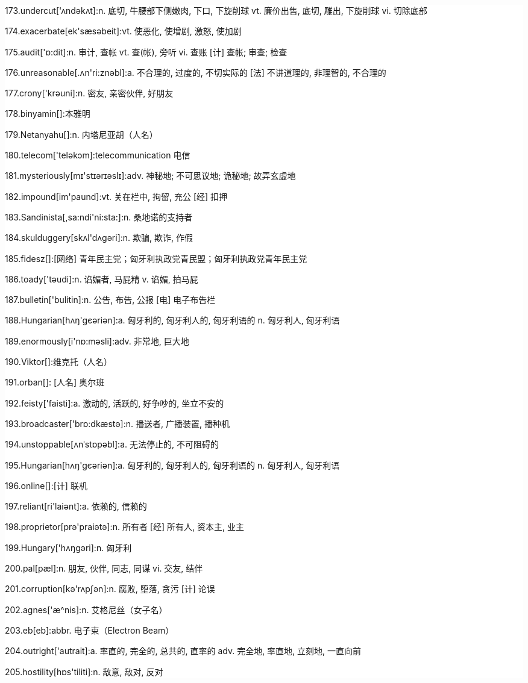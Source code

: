 173.undercut['ʌndәkʌt]:n. 底切, 牛腰部下侧嫩肉, 下口, 下旋削球 vt. 廉价出售, 底切, 雕出, 下旋削球 vi. 切除底部 

174.exacerbate[ek'sæsәbeit]:vt. 使恶化, 使增剧, 激怒, 使加剧 

175.audit['ɒ:dit]:n. 审计, 查帐 vt. 查(帐), 旁听 vi. 查账 [计] 查帐; 审查; 检查 

176.unreasonable[.ʌn'ri:znәbl]:a. 不合理的, 过度的, 不切实际的 [法] 不讲道理的, 非理智的, 不合理的 

177.crony['krәuni]:n. 密友, 亲密伙伴, 好朋友 

178.binyamin[]:本雅明 

179.Netanyahu[]:n. 内塔尼亚胡（人名） 

180.telecom['telәkɔm]:telecommunication 电信 

181.mysteriously[mɪ'stɪərɪəslɪ]:adv. 神秘地; 不可思议地; 诡秘地; 故弄玄虚地 

182.impound[im'paund]:vt. 关在栏中, 拘留, 充公 [经] 扣押 

183.Sandinista[,sa:ndi'ni:sta:]:n. 桑地诺的支持者 

184.skulduggery[skʌl'dʌgәri]:n. 欺骗, 欺诈, 作假 

185.fidesz[]:[网络] 青年民主党；匈牙利执政党青民盟；匈牙利执政党青年民主党 

186.toady['tәudi]:n. 谄媚者, 马屁精 v. 谄媚, 拍马屁 

187.bulletin['bulitin]:n. 公告, 布告, 公报 [电] 电子布告栏 

188.Hungarian[hʌŋ'gєәriәn]:a. 匈牙利的, 匈牙利人的, 匈牙利语的 n. 匈牙利人, 匈牙利语 

189.enormously[i'nɒ:mәsli]:adv. 非常地, 巨大地 

190.Viktor[]:维克托（人名） 

191.orban[]: [人名] 奥尔班 

192.feisty['faisti]:a. 激动的, 活跃的, 好争吵的, 坐立不安的 

193.broadcaster['brɒ:dkæstә]:n. 播送者, 广播装置, 播种机 

194.unstoppable[ʌnˈstɒpəbl]:a. 无法停止的, 不可阻碍的 

195.Hungarian[hʌŋ'gєәriәn]:a. 匈牙利的, 匈牙利人的, 匈牙利语的 n. 匈牙利人, 匈牙利语 

196.online[]:[计] 联机 

197.reliant[ri'laiәnt]:a. 依赖的, 信赖的 

198.proprietor[prә'praiәtә]:n. 所有者 [经] 所有人, 资本主, 业主 

199.Hungary['hʌŋgәri]:n. 匈牙利 

200.pal[pæl]:n. 朋友, 伙伴, 同志, 同谋 vi. 交友, 结伴 

201.corruption[kә'rʌpʃәn]:n. 腐败, 堕落, 贪污 [计] 论误 

202.agnes['æ^nis]:n. 艾格尼丝（女子名） 

203.eb[eb]:abbr. 电子束（Electron Beam） 

204.outright['autrait]:a. 率直的, 完全的, 总共的, 直率的 adv. 完全地, 率直地, 立刻地, 一直向前 

205.hostility[hɒs'tiliti]:n. 敌意, 敌对, 反对 
